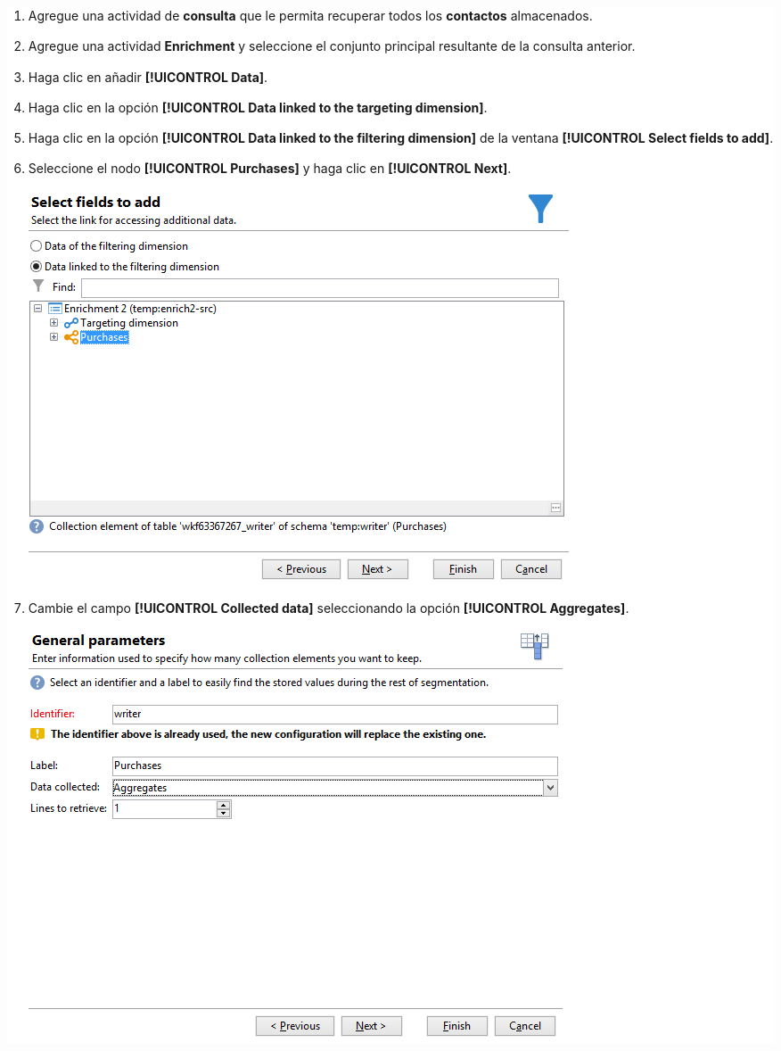 1. Agregue una actividad de **consulta** que le permita recuperar todos los **contactos** almacenados.
1. Agregue una actividad **Enrichment** y seleccione el conjunto principal resultante de la consulta anterior.
1. Haga clic en añadir **[!UICONTROL Data]**.
1. Haga clic en la opción **[!UICONTROL Data linked to the targeting dimension]**.
1. Haga clic en la opción **[!UICONTROL Data linked to the filtering dimension]** de la ventana **[!UICONTROL Select fields to add]**.
1. Seleccione el nodo **[!UICONTROL Purchases]** y haga clic en **[!UICONTROL Next]**.

   ![](assets/uc2_enrich_enrich9.png)

1. Cambie el campo **[!UICONTROL Collected data]** seleccionando la opción **[!UICONTROL Aggregates]**.

   ![](assets/uc2_enrich_enrich10.png)
